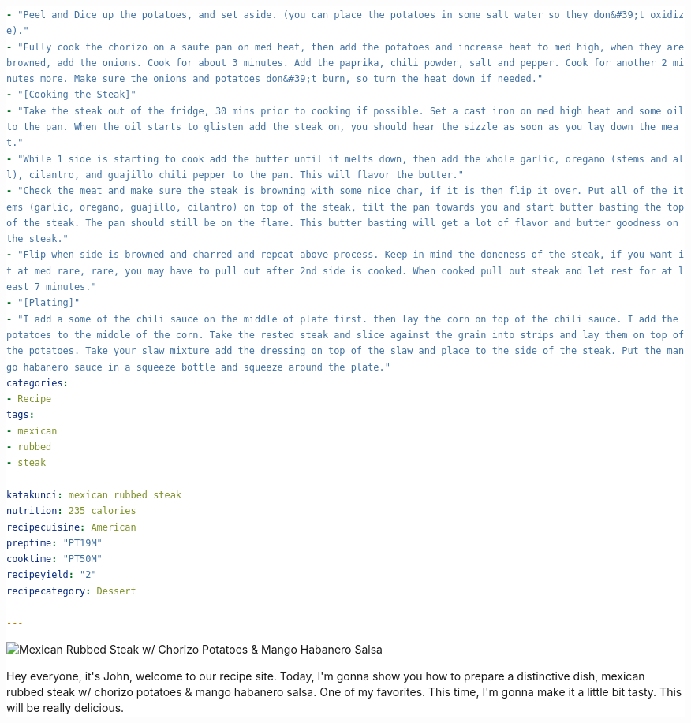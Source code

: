 ```yaml
- "Peel and Dice up the potatoes, and set aside. (you can place the potatoes in some salt water so they don&#39;t oxidize)."
- "Fully cook the chorizo on a saute pan on med heat, then add the potatoes and increase heat to med high, when they are browned, add the onions. Cook for about 3 minutes. Add the paprika, chili powder, salt and pepper. Cook for another 2 minutes more. Make sure the onions and potatoes don&#39;t burn, so turn the heat down if needed."
- "[Cooking the Steak]"
- "Take the steak out of the fridge, 30 mins prior to cooking if possible. Set a cast iron on med high heat and some oil to the pan. When the oil starts to glisten add the steak on, you should hear the sizzle as soon as you lay down the meat."
- "While 1 side is starting to cook add the butter until it melts down, then add the whole garlic, oregano (stems and all), cilantro, and guajillo chili pepper to the pan. This will flavor the butter."
- "Check the meat and make sure the steak is browning with some nice char, if it is then flip it over. Put all of the items (garlic, oregano, guajillo, cilantro) on top of the steak, tilt the pan towards you and start butter basting the top of the steak. The pan should still be on the flame. This butter basting will get a lot of flavor and butter goodness on the steak."
- "Flip when side is browned and charred and repeat above process. Keep in mind the doneness of the steak, if you want it at med rare, rare, you may have to pull out after 2nd side is cooked. When cooked pull out steak and let rest for at least 7 minutes."
- "[Plating]"
- "I add a some of the chili sauce on the middle of plate first. then lay the corn on top of the chili sauce. I add the potatoes to the middle of the corn. Take the rested steak and slice against the grain into strips and lay them on top of the potatoes. Take your slaw mixture add the dressing on top of the slaw and place to the side of the steak. Put the mango habanero sauce in a squeeze bottle and squeeze around the plate."
categories:
- Recipe
tags:
- mexican
- rubbed
- steak

katakunci: mexican rubbed steak 
nutrition: 235 calories
recipecuisine: American
preptime: "PT19M"
cooktime: "PT50M"
recipeyield: "2"
recipecategory: Dessert

---
```



![Mexican Rubbed Steak w/ Chorizo Potatoes &amp; Mango Habanero Salsa](https://img-global.cpcdn.com/recipes/e4bf6eccac743c8f/751x532cq70/mexican-rubbed-steak-w-chorizo-potatoes-mango-habanero-salsa-recipe-main-photo.jpg)

Hey everyone, it's John, welcome to our recipe site. Today, I'm gonna show you how to prepare a distinctive dish, mexican rubbed steak w/ chorizo potatoes &amp; mango habanero salsa. One of my favorites. This time, I'm gonna make it a little bit tasty. This will be really delicious.
